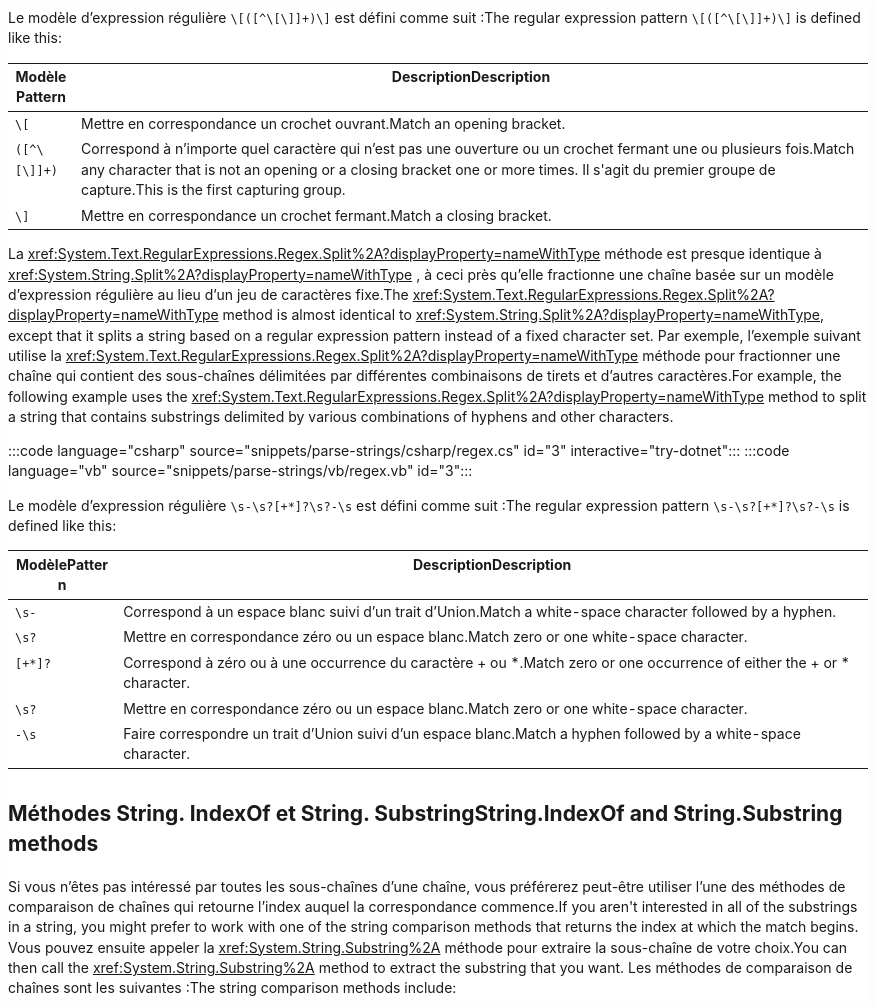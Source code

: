 <span data-ttu-id="219d1-141">Le modèle d’expression régulière `\[([^\[\]]+)\]` est défini comme suit :</span><span class="sxs-lookup"><span data-stu-id="219d1-141">The regular expression pattern `\[([^\[\]]+)\]` is defined like this:</span></span>

|<span data-ttu-id="219d1-142">Modèle</span><span class="sxs-lookup"><span data-stu-id="219d1-142">Pattern</span></span>|<span data-ttu-id="219d1-143">Description</span><span class="sxs-lookup"><span data-stu-id="219d1-143">Description</span></span>|
|-------------|-----------------|
|`\[`|<span data-ttu-id="219d1-144">Mettre en correspondance un crochet ouvrant.</span><span class="sxs-lookup"><span data-stu-id="219d1-144">Match an opening bracket.</span></span>|
|`([^\[\]]+)`|<span data-ttu-id="219d1-145">Correspond à n’importe quel caractère qui n’est pas une ouverture ou un crochet fermant une ou plusieurs fois.</span><span class="sxs-lookup"><span data-stu-id="219d1-145">Match any character that is not an opening or a closing bracket one or more times.</span></span> <span data-ttu-id="219d1-146">Il s'agit du premier groupe de capture.</span><span class="sxs-lookup"><span data-stu-id="219d1-146">This is the first capturing group.</span></span>|
|`\]`|<span data-ttu-id="219d1-147">Mettre en correspondance un crochet fermant.</span><span class="sxs-lookup"><span data-stu-id="219d1-147">Match a closing bracket.</span></span>|

<span data-ttu-id="219d1-148">La <xref:System.Text.RegularExpressions.Regex.Split%2A?displayProperty=nameWithType> méthode est presque identique à <xref:System.String.Split%2A?displayProperty=nameWithType> , à ceci près qu’elle fractionne une chaîne basée sur un modèle d’expression régulière au lieu d’un jeu de caractères fixe.</span><span class="sxs-lookup"><span data-stu-id="219d1-148">The <xref:System.Text.RegularExpressions.Regex.Split%2A?displayProperty=nameWithType> method is almost identical to <xref:System.String.Split%2A?displayProperty=nameWithType>, except that it splits a string based on a regular expression pattern instead of a fixed character set.</span></span> <span data-ttu-id="219d1-149">Par exemple, l’exemple suivant utilise la <xref:System.Text.RegularExpressions.Regex.Split%2A?displayProperty=nameWithType> méthode pour fractionner une chaîne qui contient des sous-chaînes délimitées par différentes combinaisons de tirets et d’autres caractères.</span><span class="sxs-lookup"><span data-stu-id="219d1-149">For example, the following example uses the <xref:System.Text.RegularExpressions.Regex.Split%2A?displayProperty=nameWithType> method to split a string that contains substrings delimited by various combinations of hyphens and other characters.</span></span>

:::code language="csharp" source="snippets/parse-strings/csharp/regex.cs" id="3" interactive="try-dotnet":::
:::code language="vb" source="snippets/parse-strings/vb/regex.vb" id="3":::

<span data-ttu-id="219d1-150">Le modèle d’expression régulière `\s-\s?[+*]?\s?-\s` est défini comme suit :</span><span class="sxs-lookup"><span data-stu-id="219d1-150">The regular expression pattern `\s-\s?[+*]?\s?-\s` is defined like this:</span></span>

|<span data-ttu-id="219d1-151">Modèle</span><span class="sxs-lookup"><span data-stu-id="219d1-151">Pattern</span></span>|<span data-ttu-id="219d1-152">Description</span><span class="sxs-lookup"><span data-stu-id="219d1-152">Description</span></span>|
|-------------|-----------------|
|`\s-`|<span data-ttu-id="219d1-153">Correspond à un espace blanc suivi d’un trait d’Union.</span><span class="sxs-lookup"><span data-stu-id="219d1-153">Match a white-space character followed by a hyphen.</span></span>|
|`\s?`|<span data-ttu-id="219d1-154">Mettre en correspondance zéro ou un espace blanc.</span><span class="sxs-lookup"><span data-stu-id="219d1-154">Match zero or one white-space character.</span></span>|
|`[+*]?`|<span data-ttu-id="219d1-155">Correspond à zéro ou à une occurrence du caractère + ou \*.</span><span class="sxs-lookup"><span data-stu-id="219d1-155">Match zero or one occurrence of either the + or \* character.</span></span>|
|`\s?`|<span data-ttu-id="219d1-156">Mettre en correspondance zéro ou un espace blanc.</span><span class="sxs-lookup"><span data-stu-id="219d1-156">Match zero or one white-space character.</span></span>|
|`-\s`|<span data-ttu-id="219d1-157">Faire correspondre un trait d’Union suivi d’un espace blanc.</span><span class="sxs-lookup"><span data-stu-id="219d1-157">Match a hyphen followed by a white-space character.</span></span>|

## <a name="stringindexof-and-stringsubstring-methods"></a><span data-ttu-id="219d1-158">Méthodes String. IndexOf et String. Substring</span><span class="sxs-lookup"><span data-stu-id="219d1-158">String.IndexOf and String.Substring methods</span></span>

<span data-ttu-id="219d1-159">Si vous n’êtes pas intéressé par toutes les sous-chaînes d’une chaîne, vous préférerez peut-être utiliser l’une des méthodes de comparaison de chaînes qui retourne l’index auquel la correspondance commence.</span><span class="sxs-lookup"><span data-stu-id="219d1-159">If you aren't interested in all of the substrings in a string, you might prefer to work with one of the string comparison methods that returns the index at which the match begins.</span></span> <span data-ttu-id="219d1-160">Vous pouvez ensuite appeler la <xref:System.String.Substring%2A> méthode pour extraire la sous-chaîne de votre choix.</span><span class="sxs-lookup"><span data-stu-id="219d1-160">You can then call the <xref:System.String.Substring%2A> method to extract the substring that you want.</span></span> <span data-ttu-id="219d1-161">Les méthodes de comparaison de chaînes sont les suivantes :</span><span class="sxs-lookup"><span data-stu-id="219d1-161">The string comparison methods include:</span></span>
